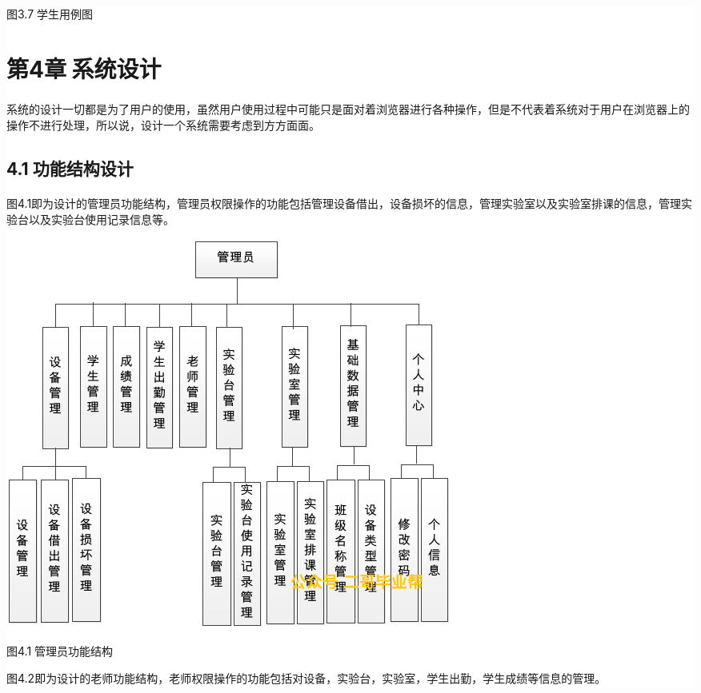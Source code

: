 图3.7 学生用例图

# 第4章 系统设计
系统的设计一切都是为了用户的使用，虽然用户使用过程中可能只是面对着浏览器进行各种操作，但是不代表着系统对于用户在浏览器上的操作不进行处理，所以说，设计一个系统需要考虑到方方面面。
## 4.1 功能结构设计
图4.1即为设计的管理员功能结构，管理员权限操作的功能包括管理设备借出，设备损坏的信息，管理实验室以及实验室排课的信息，管理实验台以及实验台使用记录信息等。

![](/md/blog.008.png)

图4.1 管理员功能结构

图4.2即为设计的老师功能结构，老师权限操作的功能包括对设备，实验台，实验室，学生出勤，学生成绩等信息的管理。
